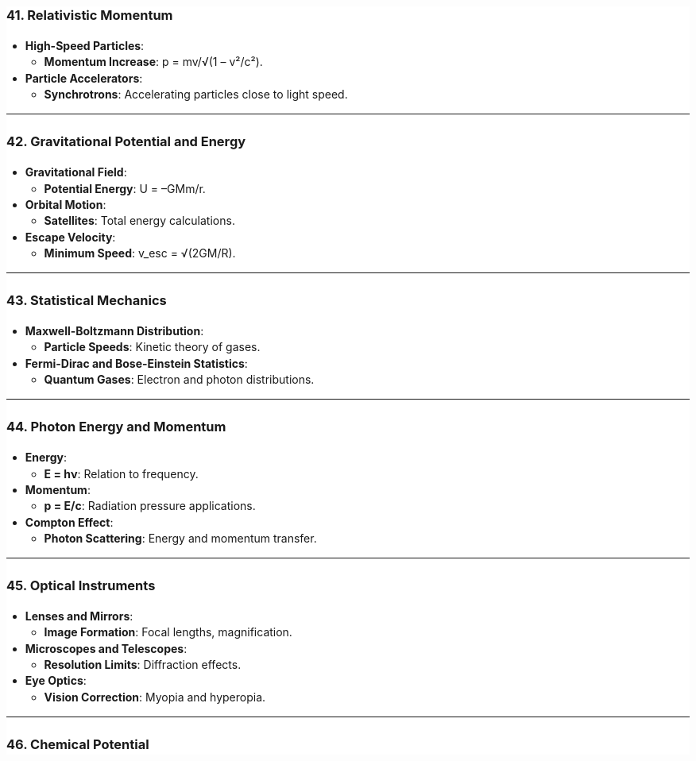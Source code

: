 
### **41. Relativistic Momentum**

- **High-Speed Particles**:  
  - **Momentum Increase**: p = mv/√(1 – v²/c²).
- **Particle Accelerators**:  
  - **Synchrotrons**: Accelerating particles close to light speed.

---

### **42. Gravitational Potential and Energy**

- **Gravitational Field**:  
  - **Potential Energy**: U = –GMm/r.
- **Orbital Motion**:  
  - **Satellites**: Total energy calculations.
- **Escape Velocity**:  
  - **Minimum Speed**: v_esc = √(2GM/R).

---

### **43. Statistical Mechanics**

- **Maxwell-Boltzmann Distribution**:  
  - **Particle Speeds**: Kinetic theory of gases.
- **Fermi-Dirac and Bose-Einstein Statistics**:  
  - **Quantum Gases**: Electron and photon distributions.

---

### **44. Photon Energy and Momentum**

- **Energy**:  
  - **E = hν**: Relation to frequency.
- **Momentum**:  
  - **p = E/c**: Radiation pressure applications.
- **Compton Effect**:  
  - **Photon Scattering**: Energy and momentum transfer.

---

### **45. Optical Instruments**

- **Lenses and Mirrors**:  
  - **Image Formation**: Focal lengths, magnification.
- **Microscopes and Telescopes**:  
  - **Resolution Limits**: Diffraction effects.
- **Eye Optics**:  
  - **Vision Correction**: Myopia and hyperopia.

---

### **46. Chemical Potential**
